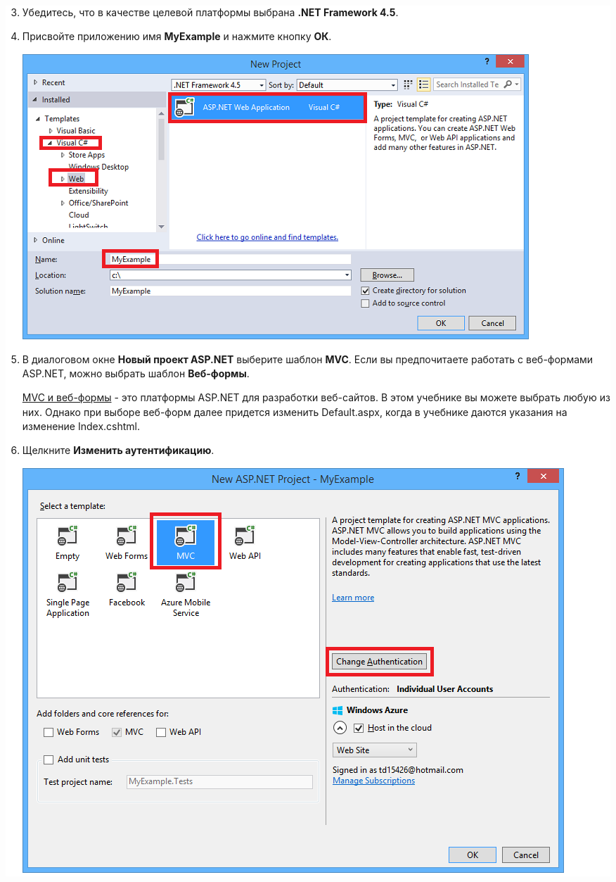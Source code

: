 3. Убедитесь, что в качестве целевой платформы выбрана **.NET Framework 4.5**.

4. Присвойте приложению имя **MyExample** и нажмите кнопку **ОК**.

	![New Project dialog box](./media/web-sites-dotnet-get-started-vs2013/GS13newprojdb.png)

5. В диалоговом окне **Новый проект ASP.NET** выберите шаблон **MVC**. Если вы предпочитаете работать с веб-формами ASP.NET, можно выбрать шаблон **Веб-формы**. 

	[MVC и веб-формы](http://www.asp.net/get-started/websites) - это платформы ASP.NET для разработки веб-сайтов. В этом учебнике вы можете выбрать любую из них. Однако при выборе веб-форм далее придется изменить Default.aspx, когда в учебнике даются указания на изменение Index.cshtml.

7. Щелкните **Изменить аутентификацию**. 

	![New ASP.NET Project dialog box](./media/web-sites-dotnet-get-started-vs2013/GS13changeauth.png)
